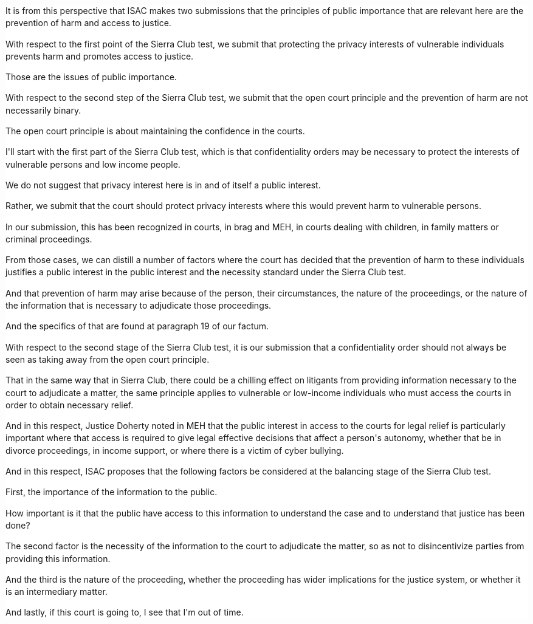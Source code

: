 It is from this perspective that ISAC makes two submissions that the principles of public importance that are relevant here are the prevention of harm and access to justice.

With respect to the first point of the Sierra Club test, we submit that protecting the privacy interests of vulnerable individuals prevents harm and promotes access to justice.

Those are the issues of public importance.

With respect to the second step of the Sierra Club test, we submit that the open court principle and the prevention of harm are not necessarily binary.

The open court principle is about maintaining the confidence in the courts.

I'll start with the first part of the Sierra Club test, which is that confidentiality orders may be necessary to protect the interests of vulnerable persons and low income people.

We do not suggest that privacy interest here is in and of itself a public interest.

Rather, we submit that the court should protect privacy interests where this would prevent harm to vulnerable persons.

In our submission, this has been recognized in courts, in brag and MEH, in courts dealing with children, in family matters or criminal proceedings.

From those cases, we can distill a number of factors where the court has decided that the prevention of harm to these individuals justifies a public interest in the public interest and the necessity standard under the Sierra Club test.

And that prevention of harm may arise because of the person, their circumstances, the nature of the proceedings, or the nature of the information that is necessary to adjudicate those proceedings.

And the specifics of that are found at paragraph 19 of our factum.

With respect to the second stage of the Sierra Club test, it is our submission that a confidentiality order should not always be seen as taking away from the open court principle.

That in the same way that in Sierra Club, there could be a chilling effect on litigants from providing information necessary to the court to adjudicate a matter, the same principle applies to vulnerable or low-income individuals who must access the courts in order to obtain necessary relief.

And in this respect, Justice Doherty noted in MEH that the public interest in access to the courts for legal relief is particularly important where that access is required to give legal effective decisions that affect a person's autonomy, whether that be in divorce proceedings, in income support, or where there is a victim of cyber bullying.

And in this respect, ISAC proposes that the following factors be considered at the balancing stage of the Sierra Club test.

First, the importance of the information to the public.

How important is it that the public have access to this information to understand the case and to understand that justice has been done?

The second factor is the necessity of the information to the court to adjudicate the matter, so as not to disincentivize parties from providing this information.

And the third is the nature of the proceeding, whether the proceeding has wider implications for the justice system, or whether it is an intermediary matter.

And lastly, if this court is going to, I see that I'm out of time.
